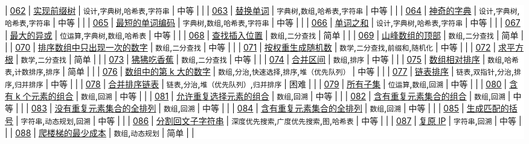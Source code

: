 | [062](https://leetcode.cn/problems/QC3q1f) | [实现前缀树](https://github.com/doocs/leetcode/blob/main/lcof2/剑指%20Offer%20II%20062.%20实现前缀树/README.md) | `设计`,`字典树`,`哈希表`,`字符串`                            | 中等 |      |
| [063](https://leetcode.cn/problems/UhWRSj) | [替换单词](https://github.com/doocs/leetcode/blob/main/lcof2/剑指%20Offer%20II%20063.%20替换单词/README.md) | `字典树`,`数组`,`哈希表`,`字符串`                            | 中等 |      |
| [064](https://leetcode.cn/problems/US1pGT) | [神奇的字典](https://github.com/doocs/leetcode/blob/main/lcof2/剑指%20Offer%20II%20064.%20神奇的字典/README.md) | `设计`,`字典树`,`哈希表`,`字符串`                            | 中等 |      |
| [065](https://leetcode.cn/problems/iSwD2y) | [最短的单词编码](https://github.com/doocs/leetcode/blob/main/lcof2/剑指%20Offer%20II%20065.%20最短的单词编码/README.md) | `字典树`,`数组`,`哈希表`,`字符串`                            | 中等 |      |
| [066](https://leetcode.cn/problems/z1R5dt) | [单词之和](https://github.com/doocs/leetcode/blob/main/lcof2/剑指%20Offer%20II%20066.%20单词之和/README.md) | `设计`,`字典树`,`哈希表`,`字符串`                            | 中等 |      |
| [067](https://leetcode.cn/problems/ms70jA) | [最大的异或](https://github.com/doocs/leetcode/blob/main/lcof2/剑指%20Offer%20II%20067.%20最大的异或/README.md) | `位运算`,`字典树`,`数组`,`哈希表`                            | 中等 |      |
| [068](https://leetcode.cn/problems/N6YdxV) | [查找插入位置](https://github.com/doocs/leetcode/blob/main/lcof2/剑指%20Offer%20II%20068.%20查找插入位置/README.md) | `数组`,`二分查找`                                            | 简单 |      |
| [069](https://leetcode.cn/problems/B1IidL) | [山峰数组的顶部](https://github.com/doocs/leetcode/blob/main/lcof2/剑指%20Offer%20II%20069.%20山峰数组的顶部/README.md) | `数组`,`二分查找`                                            | 简单 |      |
| [070](https://leetcode.cn/problems/skFtm2) | [排序数组中只出现一次的数字](https://github.com/doocs/leetcode/blob/main/lcof2/剑指%20Offer%20II%20070.%20排序数组中只出现一次的数字/README.md) | `数组`,`二分查找`                                            | 中等 |      |
| [071](https://leetcode.cn/problems/cuyjEf) | [按权重生成随机数](https://github.com/doocs/leetcode/blob/main/lcof2/剑指%20Offer%20II%20071.%20按权重生成随机数/README.md) | `数学`,`二分查找`,`前缀和`,`随机化`                          | 中等 |      |
| [072](https://leetcode.cn/problems/jJ0w9p) | [求平方根](https://github.com/doocs/leetcode/blob/main/lcof2/剑指%20Offer%20II%20072.%20求平方根/README.md) | `数学`,`二分查找`                                            | 简单 |      |
| [073](https://leetcode.cn/problems/nZZqjQ) | [狒狒吃香蕉](https://github.com/doocs/leetcode/blob/main/lcof2/剑指%20Offer%20II%20073.%20狒狒吃香蕉/README.md) | `数组`,`二分查找`                                            | 中等 |      |
| [074](https://leetcode.cn/problems/SsGoHC) | [合并区间](https://github.com/doocs/leetcode/blob/main/lcof2/剑指%20Offer%20II%20074.%20合并区间/README.md) | `数组`,`排序`                                                | 中等 |      |
| [075](https://leetcode.cn/problems/0H97ZC) | [数组相对排序](https://github.com/doocs/leetcode/blob/main/lcof2/剑指%20Offer%20II%20075.%20数组相对排序/README.md) | `数组`,`哈希表`,`计数排序`,`排序`                            | 简单 |      |
| [076](https://leetcode.cn/problems/xx4gT2) | [数组中的第 k 大的数字](https://github.com/doocs/leetcode/blob/main/lcof2/剑指%20Offer%20II%20076.%20数组中的第%20K%20大的数字/README.md) | `数组`,`分治`,`快速选择`,`排序`,`堆（优先队列）`             | 中等 |      |
| [077](https://leetcode.cn/problems/7WHec2) | [链表排序](https://github.com/doocs/leetcode/blob/main/lcof2/剑指%20Offer%20II%20077.%20链表排序/README.md) | `链表`,`双指针`,`分治`,`排序`,`归并排序`                     | 中等 |      |
| [078](https://leetcode.cn/problems/vvXgSW) | [合并排序链表](https://github.com/doocs/leetcode/blob/main/lcof2/剑指%20Offer%20II%20078.%20合并排序链表/README.md) | `链表`,`分治`,`堆（优先队列）`,`归并排序`                    | 困难 |      |
| [079](https://leetcode.cn/problems/TVdhkn) | [所有子集](https://github.com/doocs/leetcode/blob/main/lcof2/剑指%20Offer%20II%20079.%20所有子集/README.md) | `位运算`,`数组`,`回溯`                                       | 中等 |      |
| [080](https://leetcode.cn/problems/uUsW3B) | [含有 k 个元素的组合](https://github.com/doocs/leetcode/blob/main/lcof2/剑指%20Offer%20II%20080.%20含有%20K%20个元素的组合/README.md) | `数组`,`回溯`                                                | 中等 |      |
| [081](https://leetcode.cn/problems/Ygoe9J) | [允许重复选择元素的组合](https://github.com/doocs/leetcode/blob/main/lcof2/剑指%20Offer%20II%20081.%20允许重复选择元素的组合/README.md) | `数组`,`回溯`                                                | 中等 |      |
| [082](https://leetcode.cn/problems/4sjJUc) | [含有重复元素集合的组合](https://github.com/doocs/leetcode/blob/main/lcof2/剑指%20Offer%20II%20082.%20含有重复元素集合的组合/README.md) | `数组`,`回溯`                                                | 中等 |      |
| [083](https://leetcode.cn/problems/VvJkup) | [没有重复元素集合的全排列](https://github.com/doocs/leetcode/blob/main/lcof2/剑指%20Offer%20II%20083.%20没有重复元素集合的全排列/README.md) | `数组`,`回溯`                                                | 中等 |      |
| [084](https://leetcode.cn/problems/7p8L0Z) | [含有重复元素集合的全排列](https://github.com/doocs/leetcode/blob/main/lcof2/剑指%20Offer%20II%20084.%20含有重复元素集合的全排列/README.md) | `数组`,`回溯`                                                | 中等 |      |
| [085](https://leetcode.cn/problems/IDBivT) | [生成匹配的括号](https://github.com/doocs/leetcode/blob/main/lcof2/剑指%20Offer%20II%20085.%20生成匹配的括号/README.md) | `字符串`,`动态规划`,`回溯`                                   | 中等 |      |
| [086](https://leetcode.cn/problems/M99OJA) | [分割回文子字符串](https://github.com/doocs/leetcode/blob/main/lcof2/剑指%20Offer%20II%20086.%20分割回文子字符串/README.md) | `深度优先搜索`,`广度优先搜索`,`图`,`哈希表`                  | 中等 |      |
| [087](https://leetcode.cn/problems/0on3uN) | [复原 IP](https://github.com/doocs/leetcode/blob/main/lcof2/剑指%20Offer%20II%20087.%20复原%20IP/README.md) | `字符串`,`回溯`                                              | 中等 |      |
| [088](https://leetcode.cn/problems/GzCJIP) | [爬楼梯的最少成本](https://github.com/doocs/leetcode/blob/main/lcof2/剑指%20Offer%20II%20088.%20爬楼梯的最少成本/README.md) | `数组`,`动态规划`                                            | 简单 |      |